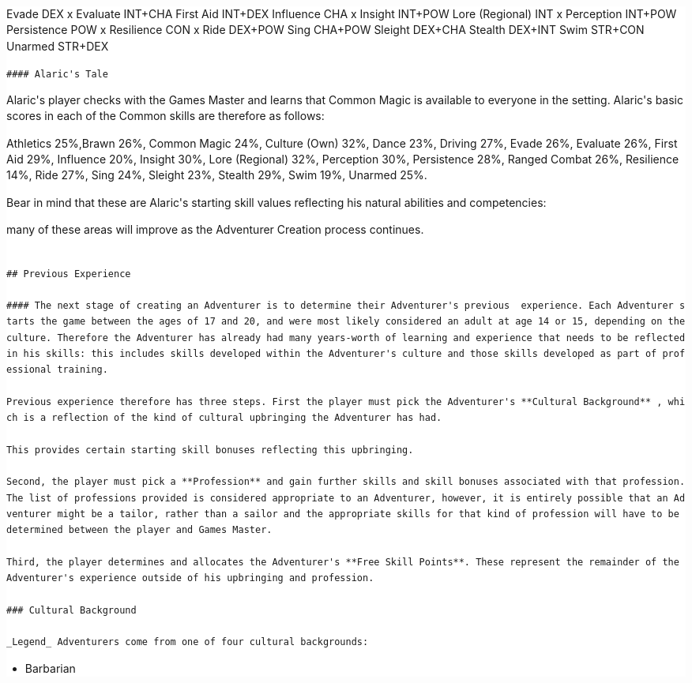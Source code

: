 Evade DEX x
Evaluate INT+CHA
First Aid INT+DEX
Influence CHA x
Insight INT+POW
Lore (Regional) INT x
Perception INT+POW
Persistence POW x
Resilience CON x
Ride DEX+POW
Sing CHA+POW
Sleight DEX+CHA
Stealth DEX+INT
Swim STR+CON
Unarmed STR+DEX
```
#### Alaric's Tale

```
Alaric's player checks with the Games Master and learns that Common Magic is available to everyone in the setting. Alaric's basic scores in each of the Common skills are therefore as follows:

```
```
Athletics 25%,Brawn 26%, Common Magic 24%, Culture (Own) 32%, Dance 23%, Driving 27%, Evade 26%, Evaluate 26%, First Aid 29%, Influence 20%, Insight 30%, Lore (Regional) 32%, Perception 30%, Persistence 28%, Ranged Combat 26%, Resilience 14%, Ride 27%, Sing 24%, Sleight 23%, Stealth 29%, Swim 19%, Unarmed 25%.

```
```
Bear in mind that these are Alaric's starting skill values reflecting his natural abilities and competencies:

many of these areas will improve as the Adventurer Creation process continues.

```

## Previous Experience

#### The next stage of creating an Adventurer is to determine their Adventurer's previous  experience. Each Adventurer starts the game between the ages of 17 and 20, and were most likely considered an adult at age 14 or 15, depending on the culture. Therefore the Adventurer has already had many years-worth of learning and experience that needs to be reflected in his skills: this includes skills developed within the Adventurer's culture and those skills developed as part of professional training.

Previous experience therefore has three steps. First the player must pick the Adventurer's **Cultural Background** , which is a reflection of the kind of cultural upbringing the Adventurer has had.

This provides certain starting skill bonuses reflecting this upbringing.

Second, the player must pick a **Profession** and gain further skills and skill bonuses associated with that profession. The list of professions provided is considered appropriate to an Adventurer, however, it is entirely possible that an Adventurer might be a tailor, rather than a sailor and the appropriate skills for that kind of profession will have to be determined between the player and Games Master.

Third, the player determines and allocates the Adventurer's **Free Skill Points**. These represent the remainder of the Adventurer's experience outside of his upbringing and profession.

### Cultural Background

_Legend_ Adventurers come from one of four cultural backgrounds:

```
  -	 Barbarian